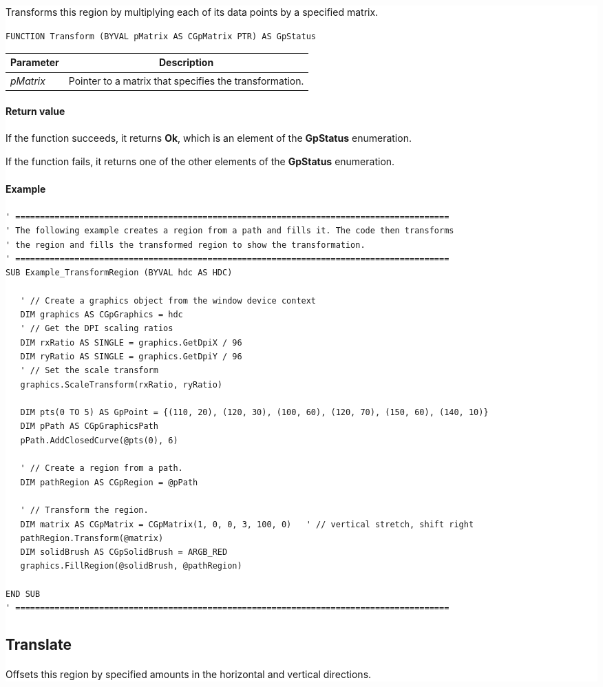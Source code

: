 Transforms this region by multiplying each of its data points by a specified matrix.

```
FUNCTION Transform (BYVAL pMatrix AS CGpMatrix PTR) AS GpStatus
```

| Parameter  | Description |
| ---------- | ----------- |
| *pMatrix* | Pointer to a matrix that specifies the transformation. |

#### Return value

If the function succeeds, it returns **Ok**, which is an element of the **GpStatus** enumeration.

If the function fails, it returns one of the other elements of the **GpStatus** enumeration.

#### Example

```
' ========================================================================================
' The following example creates a region from a path and fills it. The code then transforms
' the region and fills the transformed region to show the transformation.
' ========================================================================================
SUB Example_TransformRegion (BYVAL hdc AS HDC)

   ' // Create a graphics object from the window device context
   DIM graphics AS CGpGraphics = hdc
   ' // Get the DPI scaling ratios
   DIM rxRatio AS SINGLE = graphics.GetDpiX / 96
   DIM ryRatio AS SINGLE = graphics.GetDpiY / 96
   ' // Set the scale transform
   graphics.ScaleTransform(rxRatio, ryRatio)

   DIM pts(0 TO 5) AS GpPoint = {(110, 20), (120, 30), (100, 60), (120, 70), (150, 60), (140, 10)}
   DIM pPath AS CGpGraphicsPath
   pPath.AddClosedCurve(@pts(0), 6)

   ' // Create a region from a path.
   DIM pathRegion AS CGpRegion = @pPath

   ' // Transform the region.
   DIM matrix AS CGpMatrix = CGpMatrix(1, 0, 0, 3, 100, 0)   ' // vertical stretch, shift right
   pathRegion.Transform(@matrix)
   DIM solidBrush AS CGpSolidBrush = ARGB_RED
   graphics.FillRegion(@solidBrush, @pathRegion)

END SUB
' ========================================================================================
```

## Translate

Offsets this region by specified amounts in the horizontal and vertical directions.
